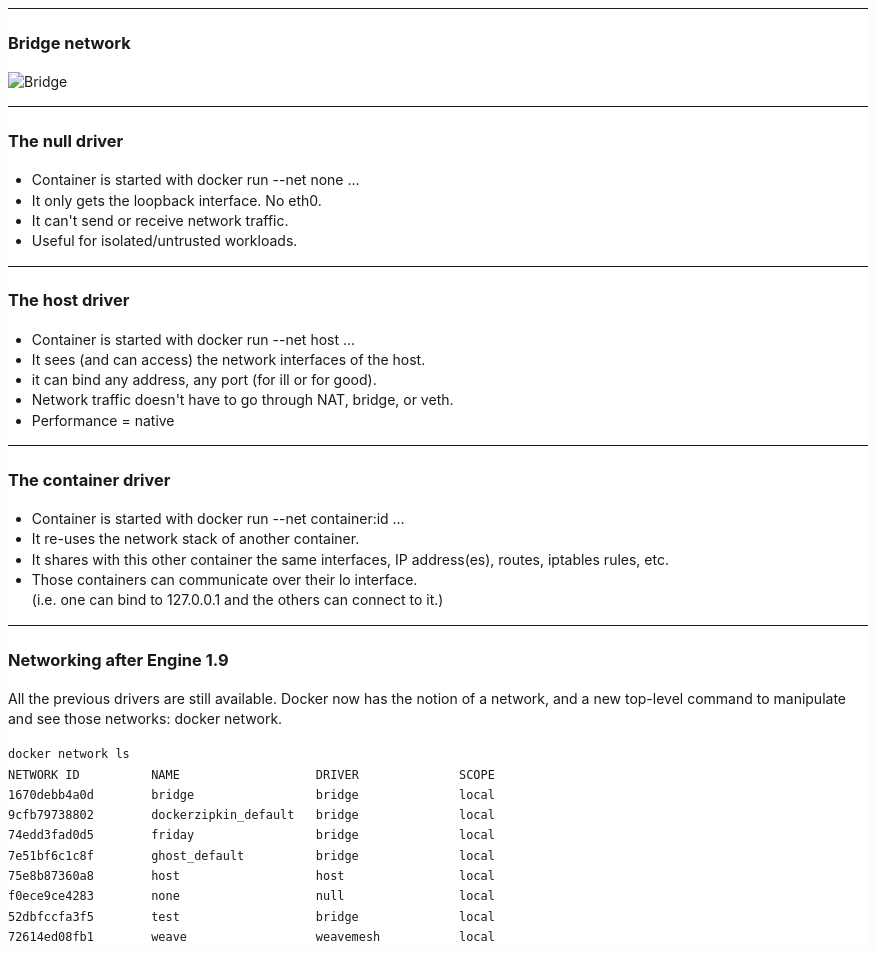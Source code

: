 ----

### Bridge network

![Bridge](networking_bridge.png)

----

### The null driver

* Container is started with docker run --net none ...
* It only gets the loopback interface. No eth0.
* It can't send or receive network traffic.
* Useful for isolated/untrusted workloads.

----

### The host driver

* Container is started with docker run --net host ...
* It sees (and can access) the network interfaces of the host.
* it can bind any address, any port (for ill or for good).
* Network traffic doesn't have to go through NAT, bridge, or veth.
* Performance = native

----

### The container driver
* Container is started with docker run --net container:id …
* It re-uses the network stack of another container.
* It shares with this other container the same interfaces, IP address(es), routes, iptables rules, etc.
* Those containers can communicate over their lo interface.  
(i.e. one can bind to 127.0.0.1 and the others can connect to it.)

----

### Networking after Engine 1.9

All the previous drivers are still available.
Docker now has the notion of a network, and a new top-level command to manipulate
and see those networks: docker network.
```bash
docker network ls
NETWORK ID          NAME                   DRIVER              SCOPE
1670debb4a0d        bridge                 bridge              local               
9cfb79738802        dockerzipkin_default   bridge              local               
74edd3fad0d5        friday                 bridge              local               
7e51bf6c1c8f        ghost_default          bridge              local               
75e8b87360a8        host                   host                local               
f0ece9ce4283        none                   null                local               
52dbfccfa3f5        test                   bridge              local               
72614ed08fb1        weave                  weavemesh           local
```
